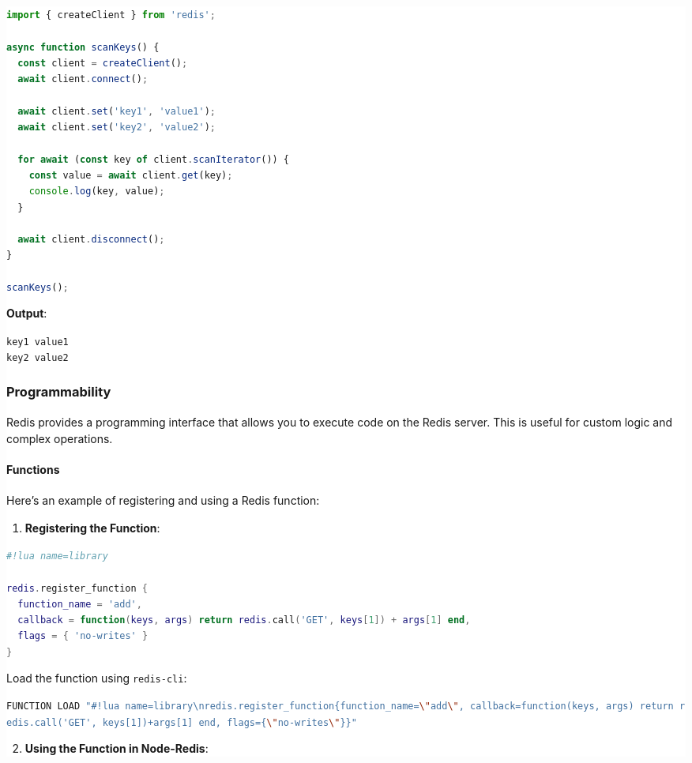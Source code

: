 ```javascript
import { createClient } from 'redis';

async function scanKeys() {
  const client = createClient();
  await client.connect();

  await client.set('key1', 'value1');
  await client.set('key2', 'value2');

  for await (const key of client.scanIterator()) {
    const value = await client.get(key);
    console.log(key, value);
  }

  await client.disconnect();
}

scanKeys();
```

**Output**:

```sh
key1 value1
key2 value2
```

### Programmability

Redis provides a programming interface that allows you to execute code on the Redis server. This is useful for custom logic and complex operations.

#### Functions

Here’s an example of registering and using a Redis function:

1. **Registering the Function**:

```lua
#!lua name=library

redis.register_function {
  function_name = 'add',
  callback = function(keys, args) return redis.call('GET', keys[1]) + args[1] end,
  flags = { 'no-writes' }
}
```

Load the function using `redis-cli`:

```sh
FUNCTION LOAD "#!lua name=library\nredis.register_function{function_name=\"add\", callback=function(keys, args) return redis.call('GET', keys[1])+args[1] end, flags={\"no-writes\"}}"
```

2. **Using the Function in Node-Redis**:
